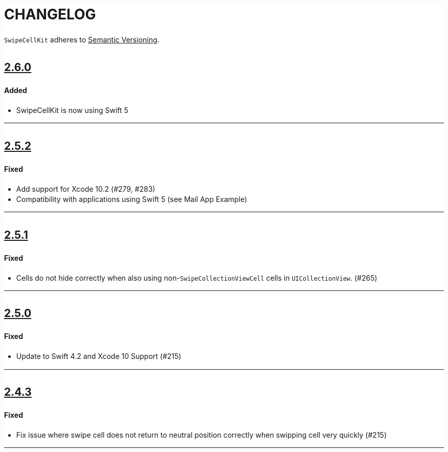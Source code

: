 # CHANGELOG

`SwipeCellKit` adheres to [Semantic Versioning](http://semver.org/).

## [2.6.0](https://github.com/jerkoch/SwipeCellKit/releases/tag/2.6.0)

#### Added

- SwipeCellKit is now using Swift 5

---

## [2.5.2](https://github.com/jerkoch/SwipeCellKit/releases/tag/2.5.2)

#### Fixed

- Add support for Xcode 10.2 (#279, #283)
- Compatibility with applications using Swift 5 (see Mail App Example)

---

## [2.5.1](https://github.com/jerkoch/SwipeCellKit/releases/tag/2.5.1)

#### Fixed

- Cells do not hide correctly when also using non-`SwipeCollectionViewCell` cells in `UICollectionView`. (#265)

---

## [2.5.0](https://github.com/jerkoch/SwipeCellKit/releases/tag/2.5.0)

#### Fixed

- Update to Swift 4.2 and Xcode 10 Support (#215)

---

## [2.4.3](https://github.com/jerkoch/SwipeCellKit/releases/tag/2.4.3)

#### Fixed

- Fix issue where swipe cell does not return to neutral position correctly when swipping cell very quickly (#215)

---
